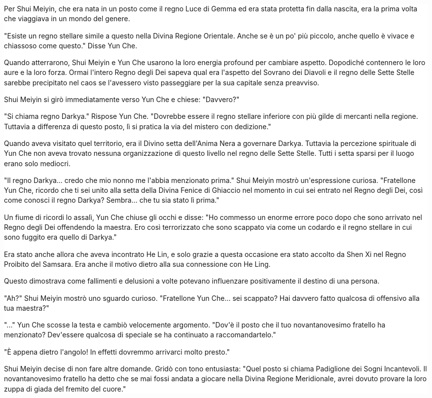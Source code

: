 
Per Shui Meiyin, che era nata in un posto come il regno Luce di Gemma ed era stata protetta fin dalla nascita, era la prima volta che viaggiava in un mondo del genere.


"Esiste un regno stellare simile a questo nella Divina Regione Orientale. Anche se è un po' più piccolo, anche quello è vivace e chiassoso come questo." Disse Yun Che.


Quando atterrarono, Shui Meiyin e Yun Che usarono la loro energia profound per cambiare aspetto. Dopodiché contennero le loro aure e la loro forza. Ormai l'intero Regno degli Dei sapeva qual era l'aspetto del Sovrano dei Diavoli e il regno delle Sette Stelle sarebbe precipitato nel caos se l'avessero visto passeggiare per la sua capitale senza preavviso.


Shui Meiyin si girò immediatamente verso Yun Che e chiese: "Davvero?"


"Si chiama regno Darkya." Rispose Yun Che. "Dovrebbe essere il regno stellare inferiore con più gilde di mercanti nella regione. Tuttavia a differenza di questo posto, lì si pratica la via del mistero con dedizione."


Quando aveva visitato quel territorio, era il Divino setta dell'Anima Nera a governare Darkya. Tuttavia la percezione spirituale di Yun Che non aveva trovato nessuna organizzazione di questo livello nel regno delle Sette Stelle. Tutti i setta sparsi per il luogo erano solo mediocri.


"Il regno Darkya... credo che mio nonno me l'abbia menzionato prima." Shui Meiyin mostrò un'espressione curiosa. "Fratellone Yun Che, ricordo che ti sei unito alla setta della Divina Fenice di Ghiaccio nel momento in cui sei entrato nel Regno degli Dei, così come conosci il regno Darkya? Sembra... che tu sia stato lì prima."


Un fiume di ricordi lo assalì, Yun Che chiuse gli occhi e disse: "Ho commesso un enorme errore poco dopo che sono arrivato nel Regno degli Dei offendendo la maestra. Ero così terrorizzato che sono scappato via come un codardo e il regno stellare in cui sono fuggito era quello di Darkya."


Era stato anche allora che aveva incontrato He Lin, e solo grazie a questa occasione era stato accolto da Shen Xi nel Regno Proibito del Samsara. Era anche il motivo dietro alla sua connessione con He Ling.


Questo dimostrava come fallimenti e delusioni a volte potevano influenzare positivamente il destino di una persona.


"Ah?" Shui Meiyin mostrò uno sguardo curioso. "Fratellone Yun Che... sei scappato? Hai davvero fatto qualcosa di offensivo alla tua maestra?"


"..." Yun Che scosse la testa e cambiò velocemente argomento. "Dov'è il posto che il tuo novantanovesimo fratello ha menzionato? Dev'essere qualcosa di speciale se ha continuato a raccomandartelo."


"È appena dietro l'angolo! In effetti dovremmo arrivarci molto presto."


Shui Meiyin decise di non fare altre domande. Gridò con tono entusiasta: "Quel posto si chiama Padiglione dei Sogni Incantevoli. Il novantanovesimo fratello ha detto che se mai fossi andata a giocare nella Divina Regione Meridionale, avrei dovuto provare la loro zuppa di giada del fremito del cuore."
